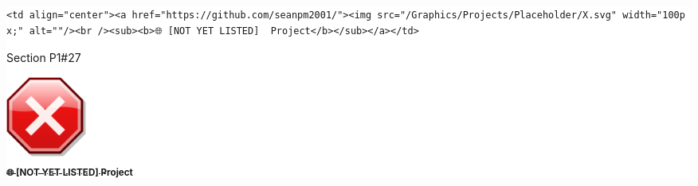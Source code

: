     <td align="center"><a href="https://github.com/seanpm2001/"><img src="/Graphics/Projects/Placeholder/X.svg" width="100px;" alt=""/><br /><sub><b>🌐️ [NOT YET LISTED]  Project</b></sub></a></td>
  </tr>
  
  
  <tr>
    <td align="center"><p>Section P1#27</p></td>
    <td align="center"><a href="https://github.com/seanpm2001/"><img src="/Graphics/Projects/Placeholder/X.svg" width="100px;" alt=""/><br /><sub><b>🌐️ [NOT YET LISTED]  Project</b></sub></a></td>
